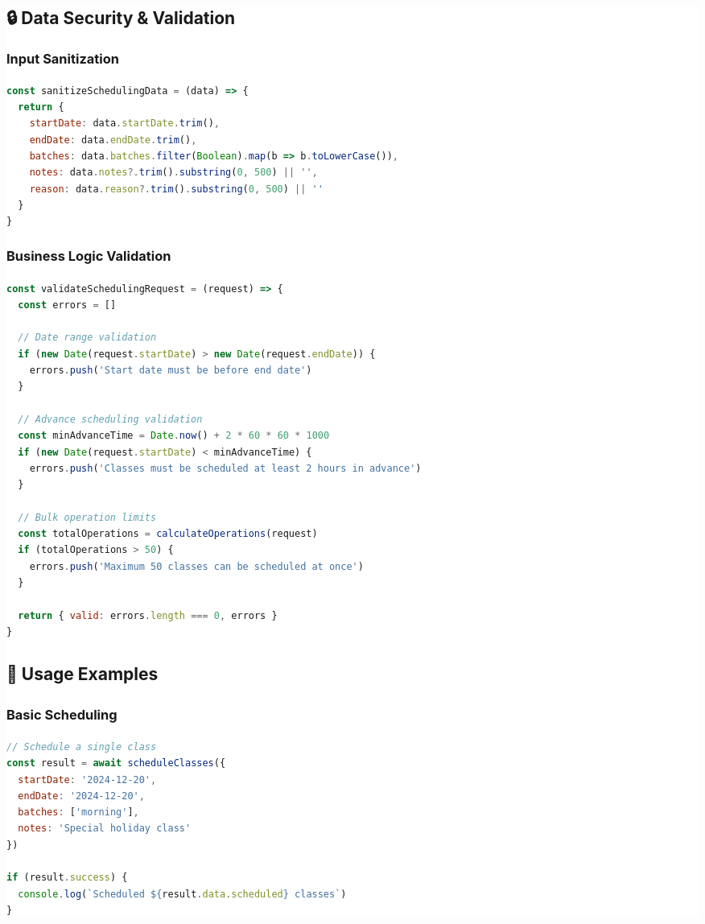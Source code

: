 ## 🔒 Data Security & Validation

### **Input Sanitization**
```javascript
const sanitizeSchedulingData = (data) => {
  return {
    startDate: data.startDate.trim(),
    endDate: data.endDate.trim(),
    batches: data.batches.filter(Boolean).map(b => b.toLowerCase()),
    notes: data.notes?.trim().substring(0, 500) || '',
    reason: data.reason?.trim().substring(0, 500) || ''
  }
}
```

### **Business Logic Validation**
```javascript
const validateSchedulingRequest = (request) => {
  const errors = []
  
  // Date range validation
  if (new Date(request.startDate) > new Date(request.endDate)) {
    errors.push('Start date must be before end date')
  }
  
  // Advance scheduling validation
  const minAdvanceTime = Date.now() + 2 * 60 * 60 * 1000
  if (new Date(request.startDate) < minAdvanceTime) {
    errors.push('Classes must be scheduled at least 2 hours in advance')
  }
  
  // Bulk operation limits
  const totalOperations = calculateOperations(request)
  if (totalOperations > 50) {
    errors.push('Maximum 50 classes can be scheduled at once')
  }
  
  return { valid: errors.length === 0, errors }
}
```

## 🧪 Usage Examples

### **Basic Scheduling**
```javascript
// Schedule a single class
const result = await scheduleClasses({
  startDate: '2024-12-20',
  endDate: '2024-12-20',
  batches: ['morning'],
  notes: 'Special holiday class'
})

if (result.success) {
  console.log(`Scheduled ${result.data.scheduled} classes`)
}
```

